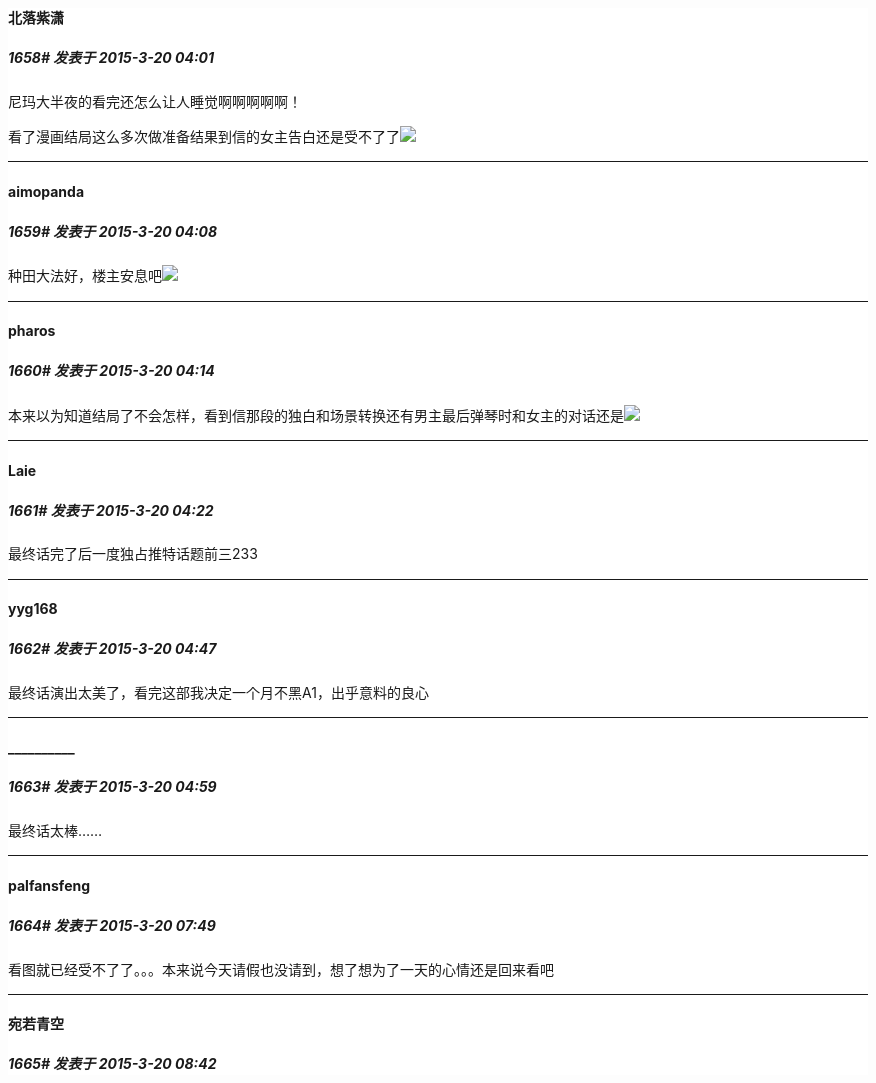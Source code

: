 ####  北落紫潇  
##### 1658#       发表于 2015-3-20 04:01

尼玛大半夜的看完还怎么让人睡觉啊啊啊啊啊！

看了漫画结局这么多次做准备结果到信的女主告白还是受不了了<img src="https://static.saraba1st.com/image/smiley/face/178.gif" referrerpolicy="no-referrer">

*****

####  aimopanda  
##### 1659#       发表于 2015-3-20 04:08

种田大法好，楼主安息吧<img src="https://static.saraba1st.com/image/smiley/normal/091.gif" referrerpolicy="no-referrer">

*****

####  pharos  
##### 1660#       发表于 2015-3-20 04:14

本来以为知道结局了不会怎样，看到信那段的独白和场景转换还有男主最后弹琴时和女主的对话还是<img src="https://static.saraba1st.com/image/smiley/normal/035.gif" referrerpolicy="no-referrer">

*****

####  Laie  
##### 1661#       发表于 2015-3-20 04:22

最终话完了后一度独占推特话题前三233

*****

####  yyg168  
##### 1662#       发表于 2015-3-20 04:47

最终话演出太美了，看完这部我决定一个月不黑A1，出乎意料的良心

*****

####  __________  
##### 1663#       发表于 2015-3-20 04:59

最终话太棒……

*****

####  palfansfeng  
##### 1664#       发表于 2015-3-20 07:49

看图就已经受不了了。。。本来说今天请假也没请到，想了想为了一天的心情还是回来看吧

*****

####  宛若青空  
##### 1665#       发表于 2015-3-20 08:42
